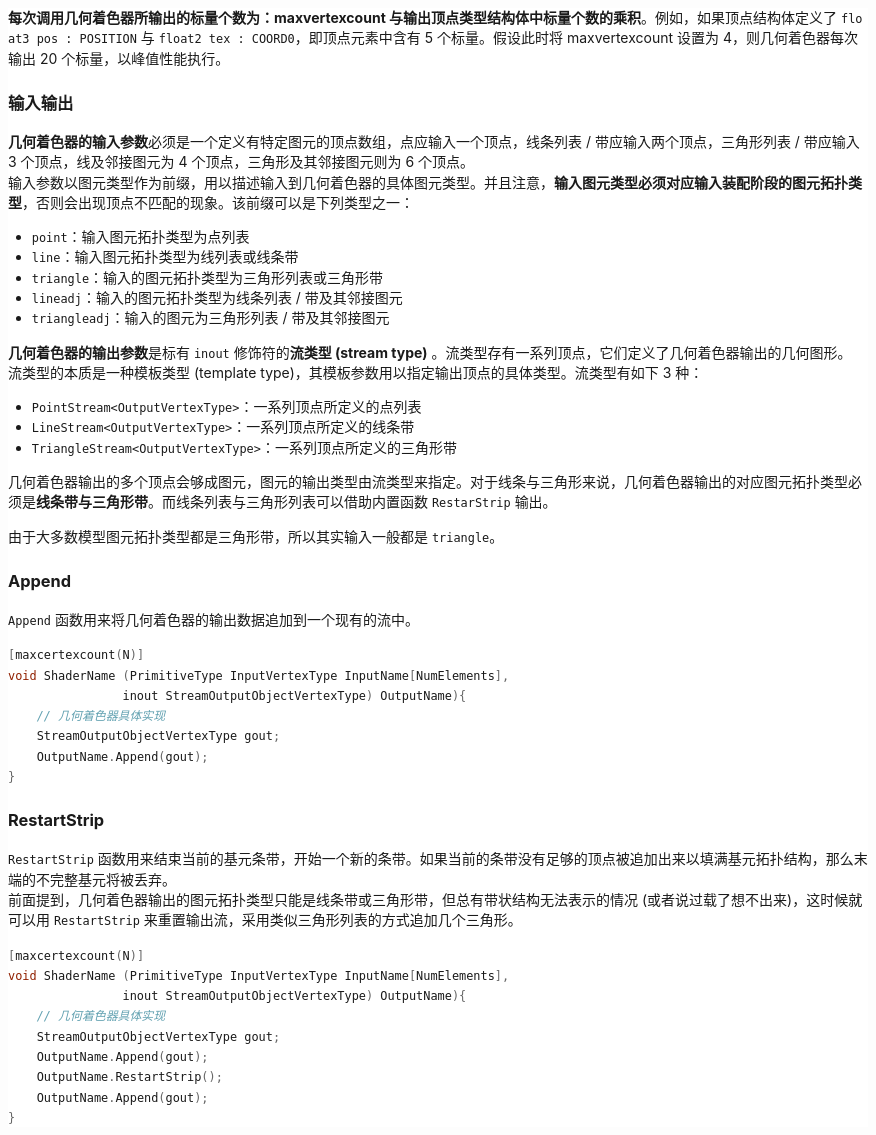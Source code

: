 **每次调用几何着色器所输出的标量个数为：maxvertexcount 与输出顶点类型结构体中标量个数的乘积**。例如，如果顶点结构体定义了 `float3 pos : POSITION` 与 `float2 tex : COORD0`，即顶点元素中含有 5 个标量。假设此时将 maxvertexcount 设置为 4，则几何着色器每次输出 20 个标量，以峰值性能执行。

### 输入输出

**几何着色器的输入参数**必须是一个定义有特定图元的顶点数组，点应输入一个顶点，线条列表 / 带应输入两个顶点，三角形列表 / 带应输入 3 个顶点，线及邻接图元为 4 个顶点，三角形及其邻接图元则为 6 个顶点。  
输入参数以图元类型作为前缀，用以描述输入到几何着色器的具体图元类型。并且注意，**输入图元类型必须对应输入装配阶段的图元拓扑类型**，否则会出现顶点不匹配的现象。该前缀可以是下列类型之一：

*   `point`：输入图元拓扑类型为点列表
*   `line`：输入图元拓扑类型为线列表或线条带
*   `triangle`：输入的图元拓扑类型为三角形列表或三角形带
*   `lineadj`：输入的图元拓扑类型为线条列表 / 带及其邻接图元
*   `triangleadj`：输入的图元为三角形列表 / 带及其邻接图元

**几何着色器的输出参数**是标有 `inout` 修饰符的**流类型 (stream type)** 。流类型存有一系列顶点，它们定义了几何着色器输出的几何图形。  
流类型的本质是一种模板类型 (template type)，其模板参数用以指定输出顶点的具体类型。流类型有如下 3 种：

*   `PointStream<OutputVertexType>`：一系列顶点所定义的点列表
*   `LineStream<OutputVertexType>`：一系列顶点所定义的线条带
*   `TriangleStream<OutputVertexType>`：一系列顶点所定义的三角形带

几何着色器输出的多个顶点会够成图元，图元的输出类型由流类型来指定。对于线条与三角形来说，几何着色器输出的对应图元拓扑类型必须是**线条带与三角形带**。而线条列表与三角形列表可以借助内置函数 `RestarStrip` 输出。

由于大多数模型图元拓扑类型都是三角形带，所以其实输入一般都是 `triangle`。

### Append

`Append` 函数用来将几何着色器的输出数据追加到一个现有的流中。

```c
[maxcertexcount(N)]
void ShaderName (PrimitiveType InputVertexType InputName[NumElements],
                inout StreamOutputObjectVertexType) OutputName){
    // 几何着色器具体实现
    StreamOutputObjectVertexType gout;
    OutputName.Append(gout);
}
```

### RestartStrip

`RestartStrip` 函数用来结束当前的基元条带，开始一个新的条带。如果当前的条带没有足够的顶点被追加出来以填满基元拓扑结构，那么末端的不完整基元将被丢弃。  
前面提到，几何着色器输出的图元拓扑类型只能是线条带或三角形带，但总有带状结构无法表示的情况 (或者说过载了想不出来)，这时候就可以用 `RestartStrip` 来重置输出流，采用类似三角形列表的方式追加几个三角形。

```c
[maxcertexcount(N)]
void ShaderName (PrimitiveType InputVertexType InputName[NumElements],
                inout StreamOutputObjectVertexType) OutputName){
    // 几何着色器具体实现
    StreamOutputObjectVertexType gout;
    OutputName.Append(gout);
    OutputName.RestartStrip();
    OutputName.Append(gout);
}
```
